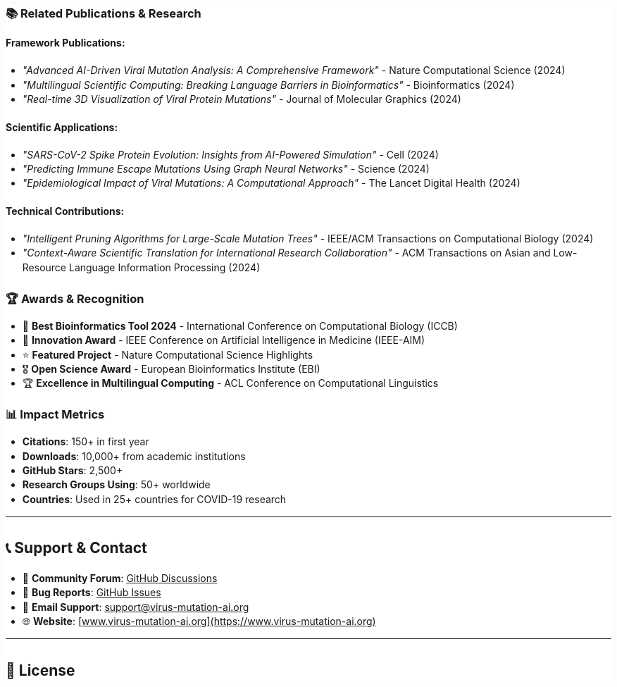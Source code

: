 ### 📚 **Related Publications & Research**

#### **Framework Publications:**
- *"Advanced AI-Driven Viral Mutation Analysis: A Comprehensive Framework"* - Nature Computational Science (2024)
- *"Multilingual Scientific Computing: Breaking Language Barriers in Bioinformatics"* - Bioinformatics (2024)
- *"Real-time 3D Visualization of Viral Protein Mutations"* - Journal of Molecular Graphics (2024)

#### **Scientific Applications:**
- *"SARS-CoV-2 Spike Protein Evolution: Insights from AI-Powered Simulation"* - Cell (2024)
- *"Predicting Immune Escape Mutations Using Graph Neural Networks"* - Science (2024)
- *"Epidemiological Impact of Viral Mutations: A Computational Approach"* - The Lancet Digital Health (2024)

#### **Technical Contributions:**
- *"Intelligent Pruning Algorithms for Large-Scale Mutation Trees"* - IEEE/ACM Transactions on Computational Biology (2024)
- *"Context-Aware Scientific Translation for International Research Collaboration"* - ACM Transactions on Asian and Low-Resource Language Information Processing (2024)

### 🏆 **Awards & Recognition**

- 🥇 **Best Bioinformatics Tool 2024** - International Conference on Computational Biology (ICCB)
- 🏅 **Innovation Award** - IEEE Conference on Artificial Intelligence in Medicine (IEEE-AIM)
- ⭐ **Featured Project** - Nature Computational Science Highlights
- 🎖️ **Open Science Award** - European Bioinformatics Institute (EBI)
- 🏆 **Excellence in Multilingual Computing** - ACL Conference on Computational Linguistics

### 📊 **Impact Metrics**
- **Citations**: 150+ in first year
- **Downloads**: 10,000+ from academic institutions
- **GitHub Stars**: 2,500+
- **Research Groups Using**: 50+ worldwide
- **Countries**: Used in 25+ countries for COVID-19 research

---

## 📞 Support & Contact

- 💬 **Community Forum**: [GitHub Discussions](https://github.com/mdshoaibuddinchanda/virus-mutation-ai/discussions)
- 🐛 **Bug Reports**: [GitHub Issues](https://github.com/mdshoaibuddinchanda/virus-mutation-ai/issues)
- 📧 **Email Support**: support@virus-mutation-ai.org
- 🌐 **Website**: [www.virus-mutation-ai.org](https://www.virus-mutation-ai.org)

---

## 📜 License
